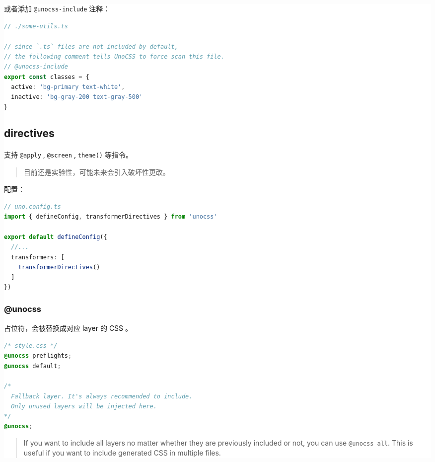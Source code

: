 或者添加 `@unocss-include` 注释：

``` typescript
// ./some-utils.ts

// since `.ts` files are not included by default,
// the following comment tells UnoCSS to force scan this file.
// @unocss-include
export const classes = {
  active: 'bg-primary text-white',
  inactive: 'bg-gray-200 text-gray-500'
}
```



## directives

支持 `@apply` , `@screen` , `theme()` 等指令。

> 目前还是实验性，可能未来会引入破坏性更改。



配置：

``` typescript
// uno.config.ts
import { defineConfig, transformerDirectives } from 'unocss'

export default defineConfig({
  //...
  transformers: [
    transformerDirectives()
  ]
})
```



### @unocss

占位符，会被替换成对应 layer 的 CSS 。

``` css
/* style.css */
@unocss preflights;
@unocss default;

/*
  Fallback layer. It's always recommended to include.
  Only unused layers will be injected here.
*/
@unocss;
```

> If you want to include all layers no matter whether they are previously included or not, you can use `@unocss all`. This is useful if you want to include generated CSS in multiple files.
